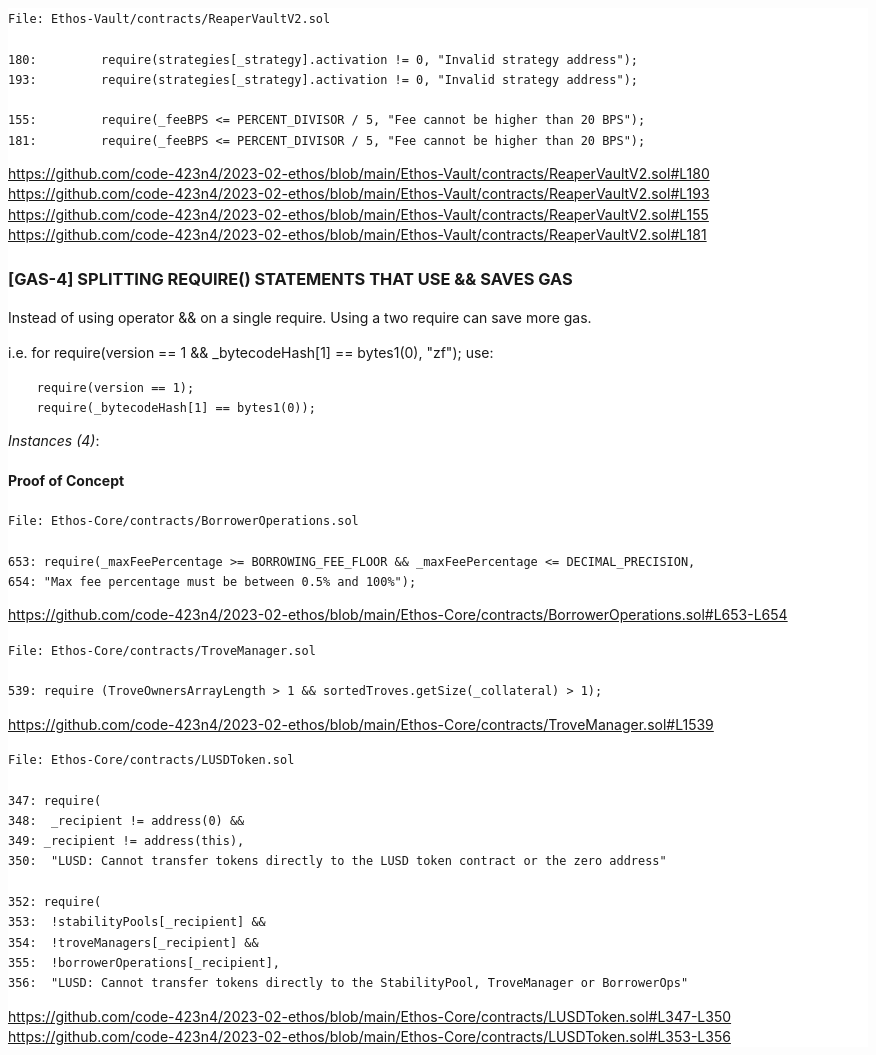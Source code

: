 
```solidity
File: Ethos-Vault/contracts/ReaperVaultV2.sol

180:         require(strategies[_strategy].activation != 0, "Invalid strategy address");
193:         require(strategies[_strategy].activation != 0, "Invalid strategy address");

155:         require(_feeBPS <= PERCENT_DIVISOR / 5, "Fee cannot be higher than 20 BPS");
181:         require(_feeBPS <= PERCENT_DIVISOR / 5, "Fee cannot be higher than 20 BPS");
```

https://github.com/code-423n4/2023-02-ethos/blob/main/Ethos-Vault/contracts/ReaperVaultV2.sol#L180
https://github.com/code-423n4/2023-02-ethos/blob/main/Ethos-Vault/contracts/ReaperVaultV2.sol#L193
https://github.com/code-423n4/2023-02-ethos/blob/main/Ethos-Vault/contracts/ReaperVaultV2.sol#L155
https://github.com/code-423n4/2023-02-ethos/blob/main/Ethos-Vault/contracts/ReaperVaultV2.sol#L181

### [GAS-4] SPLITTING REQUIRE() STATEMENTS THAT USE && SAVES GAS
Instead of using operator && on a single require. Using a two require can save more gas.

i.e. for require(version == 1 && _bytecodeHash[1] == bytes1(0), "zf"); use:
```
    require(version == 1);
	require(_bytecodeHash[1] == bytes1(0));
```

*Instances (4)*:
#### Proof of Concept
```solidity
File: Ethos-Core/contracts/BorrowerOperations.sol

653: require(_maxFeePercentage >= BORROWING_FEE_FLOOR && _maxFeePercentage <= DECIMAL_PRECISION,
654: "Max fee percentage must be between 0.5% and 100%");

```
https://github.com/code-423n4/2023-02-ethos/blob/main/Ethos-Core/contracts/BorrowerOperations.sol#L653-L654

```solidity
File: Ethos-Core/contracts/TroveManager.sol

539: require (TroveOwnersArrayLength > 1 && sortedTroves.getSize(_collateral) > 1);

```
https://github.com/code-423n4/2023-02-ethos/blob/main/Ethos-Core/contracts/TroveManager.sol#L1539

```solidity
File: Ethos-Core/contracts/LUSDToken.sol

347: require(
348:  _recipient != address(0) && 
349: _recipient != address(this),
350:  "LUSD: Cannot transfer tokens directly to the LUSD token contract or the zero address"

352: require(
353:  !stabilityPools[_recipient] &&
354:  !troveManagers[_recipient] &&
355:  !borrowerOperations[_recipient],
356:  "LUSD: Cannot transfer tokens directly to the StabilityPool, TroveManager or BorrowerOps"

```
https://github.com/code-423n4/2023-02-ethos/blob/main/Ethos-Core/contracts/LUSDToken.sol#L347-L350
https://github.com/code-423n4/2023-02-ethos/blob/main/Ethos-Core/contracts/LUSDToken.sol#L353-L356
